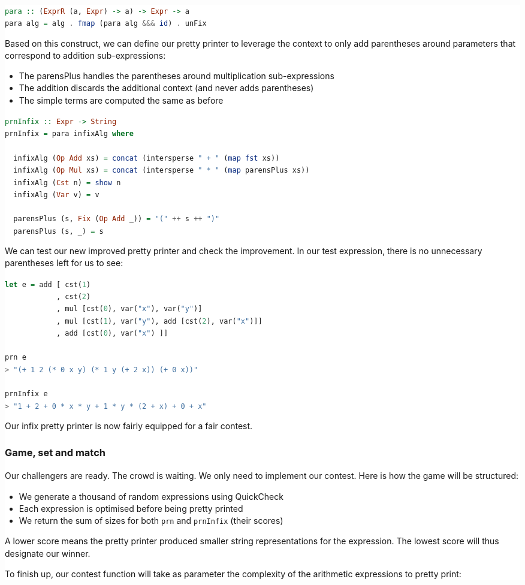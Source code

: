 ```hs
para :: (ExprR (a, Expr) -> a) -> Expr -> a
para alg = alg . fmap (para alg &&& id) . unFix
```

Based on this construct, we can define our pretty printer to leverage the context to only add parentheses around parameters that correspond to addition sub-expressions:

* The parensPlus handles the parentheses around multiplication sub-expressions
* The addition discards the additional context (and never adds parentheses)
* The simple terms are computed the same as before

```hs
prnInfix :: Expr -> String
prnInfix = para infixAlg where

  infixAlg (Op Add xs) = concat (intersperse " + " (map fst xs))
  infixAlg (Op Mul xs) = concat (intersperse " * " (map parensPlus xs))
  infixAlg (Cst n) = show n
  infixAlg (Var v) = v

  parensPlus (s, Fix (Op Add _)) = "(" ++ s ++ ")"
  parensPlus (s, _) = s
```

We can test our new improved pretty printer and check the improvement. In our test expression, there is no unnecessary parentheses left for us to see:

```hs
let e = add [ cst(1)
            , cst(2)
            , mul [cst(0), var("x"), var("y")]
            , mul [cst(1), var("y"), add [cst(2), var("x")]]
            , add [cst(0), var("x") ]]
  
prn e
> "(+ 1 2 (* 0 x y) (* 1 y (+ 2 x)) (+ 0 x))"

prnInfix e
> "1 + 2 + 0 * x * y + 1 * y * (2 + x) + 0 + x" 
```

Our infix pretty printer is now fairly equipped for a fair contest.

### Game, set and match

Our challengers are ready. The crowd is waiting. We only need to implement our contest. Here is how the game will be structured:

* We generate a thousand of random expressions using QuickCheck
* Each expression is optimised before being pretty printed
* We return the sum of sizes for both `prn` and `prnInfix` (their scores)

A lower score means the pretty printer produced smaller string representations for the expression. The lowest score will thus designate our winner.

To finish up, our contest function will take as parameter the complexity of the arithmetic expressions to pretty print:

